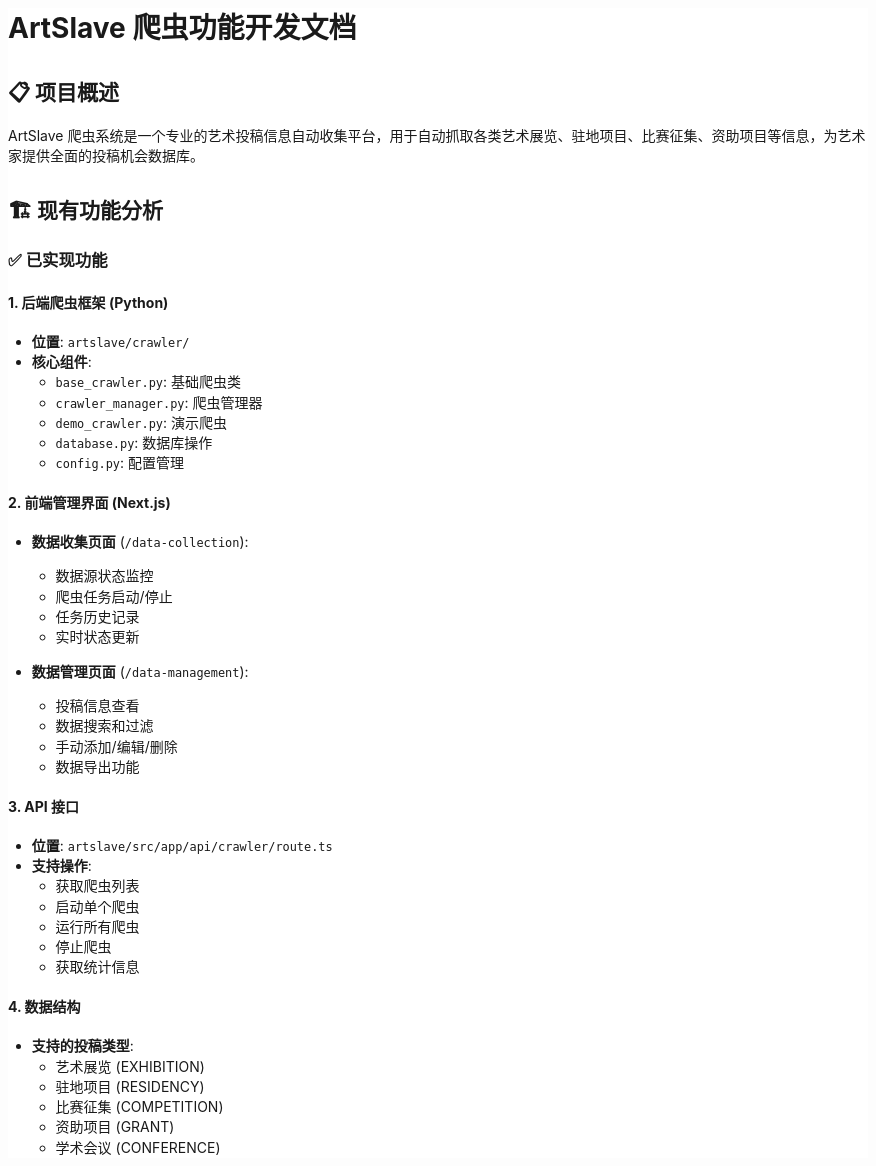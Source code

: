 # ArtSlave 爬虫功能开发文档

## 📋 项目概述

ArtSlave 爬虫系统是一个专业的艺术投稿信息自动收集平台，用于自动抓取各类艺术展览、驻地项目、比赛征集、资助项目等信息，为艺术家提供全面的投稿机会数据库。

## 🏗️ 现有功能分析

### ✅ 已实现功能

#### 1. 后端爬虫框架 (Python)
- **位置**: `artslave/crawler/`
- **核心组件**:
  - `base_crawler.py`: 基础爬虫类
  - `crawler_manager.py`: 爬虫管理器
  - `demo_crawler.py`: 演示爬虫
  - `database.py`: 数据库操作
  - `config.py`: 配置管理

#### 2. 前端管理界面 (Next.js)
- **数据收集页面** (`/data-collection`):
  - 数据源状态监控
  - 爬虫任务启动/停止
  - 任务历史记录
  - 实时状态更新

- **数据管理页面** (`/data-management`):
  - 投稿信息查看
  - 数据搜索和过滤
  - 手动添加/编辑/删除
  - 数据导出功能

#### 3. API 接口
- **位置**: `artslave/src/app/api/crawler/route.ts`
- **支持操作**:
  - 获取爬虫列表
  - 启动单个爬虫
  - 运行所有爬虫
  - 停止爬虫
  - 获取统计信息

#### 4. 数据结构
- **支持的投稿类型**:
  - 艺术展览 (EXHIBITION)
  - 驻地项目 (RESIDENCY)
  - 比赛征集 (COMPETITION)
  - 资助项目 (GRANT)
  - 学术会议 (CONFERENCE)
